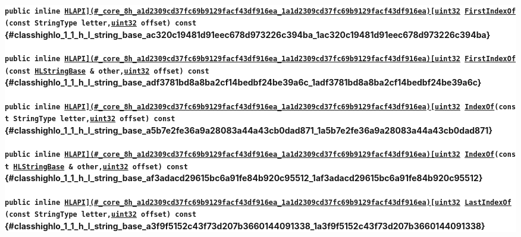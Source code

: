 #### `public inline `[`HLAPI](#_core_8h_a1d2309cd37fc69b9129facf43df916ea_1a1d2309cd37fc69b9129facf43df916ea)[uint32`](#_base_types_8h_a1134b580f8da4de94ca6b1de4d37975e_1a1134b580f8da4de94ca6b1de4d37975e)` `[`FirstIndexOf`](#classhighlo_1_1_h_l_string_base_ac320c19481d91eec678d973226c394ba_1ac320c19481d91eec678d973226c394ba)`(const StringType letter,`[`uint32`](#_base_types_8h_a1134b580f8da4de94ca6b1de4d37975e_1a1134b580f8da4de94ca6b1de4d37975e)` offset) const` {#classhighlo_1_1_h_l_string_base_ac320c19481d91eec678d973226c394ba_1ac320c19481d91eec678d973226c394ba}

#### `public inline `[`HLAPI](#_core_8h_a1d2309cd37fc69b9129facf43df916ea_1a1d2309cd37fc69b9129facf43df916ea)[uint32`](#_base_types_8h_a1134b580f8da4de94ca6b1de4d37975e_1a1134b580f8da4de94ca6b1de4d37975e)` `[`FirstIndexOf`](#classhighlo_1_1_h_l_string_base_adf3781bd8a8ba2cf14bedbf24be39a6c_1adf3781bd8a8ba2cf14bedbf24be39a6c)`(const `[`HLStringBase`](#classhighlo_1_1_h_l_string_base)` & other,`[`uint32`](#_base_types_8h_a1134b580f8da4de94ca6b1de4d37975e_1a1134b580f8da4de94ca6b1de4d37975e)` offset) const` {#classhighlo_1_1_h_l_string_base_adf3781bd8a8ba2cf14bedbf24be39a6c_1adf3781bd8a8ba2cf14bedbf24be39a6c}

#### `public inline `[`HLAPI](#_core_8h_a1d2309cd37fc69b9129facf43df916ea_1a1d2309cd37fc69b9129facf43df916ea)[uint32`](#_base_types_8h_a1134b580f8da4de94ca6b1de4d37975e_1a1134b580f8da4de94ca6b1de4d37975e)` `[`IndexOf`](#classhighlo_1_1_h_l_string_base_a5b7e2fe36a9a28083a44a43cb0dad871_1a5b7e2fe36a9a28083a44a43cb0dad871)`(const StringType letter,`[`uint32`](#_base_types_8h_a1134b580f8da4de94ca6b1de4d37975e_1a1134b580f8da4de94ca6b1de4d37975e)` offset) const` {#classhighlo_1_1_h_l_string_base_a5b7e2fe36a9a28083a44a43cb0dad871_1a5b7e2fe36a9a28083a44a43cb0dad871}

#### `public inline `[`HLAPI](#_core_8h_a1d2309cd37fc69b9129facf43df916ea_1a1d2309cd37fc69b9129facf43df916ea)[uint32`](#_base_types_8h_a1134b580f8da4de94ca6b1de4d37975e_1a1134b580f8da4de94ca6b1de4d37975e)` `[`IndexOf`](#classhighlo_1_1_h_l_string_base_af3adacd29615bc6a91fe84b920c95512_1af3adacd29615bc6a91fe84b920c95512)`(const `[`HLStringBase`](#classhighlo_1_1_h_l_string_base)` & other,`[`uint32`](#_base_types_8h_a1134b580f8da4de94ca6b1de4d37975e_1a1134b580f8da4de94ca6b1de4d37975e)` offset) const` {#classhighlo_1_1_h_l_string_base_af3adacd29615bc6a91fe84b920c95512_1af3adacd29615bc6a91fe84b920c95512}

#### `public inline `[`HLAPI](#_core_8h_a1d2309cd37fc69b9129facf43df916ea_1a1d2309cd37fc69b9129facf43df916ea)[uint32`](#_base_types_8h_a1134b580f8da4de94ca6b1de4d37975e_1a1134b580f8da4de94ca6b1de4d37975e)` `[`LastIndexOf`](#classhighlo_1_1_h_l_string_base_a3f9f5152c43f73d207b3660144091338_1a3f9f5152c43f73d207b3660144091338)`(const StringType letter,`[`uint32`](#_base_types_8h_a1134b580f8da4de94ca6b1de4d37975e_1a1134b580f8da4de94ca6b1de4d37975e)` offset) const` {#classhighlo_1_1_h_l_string_base_a3f9f5152c43f73d207b3660144091338_1a3f9f5152c43f73d207b3660144091338}

